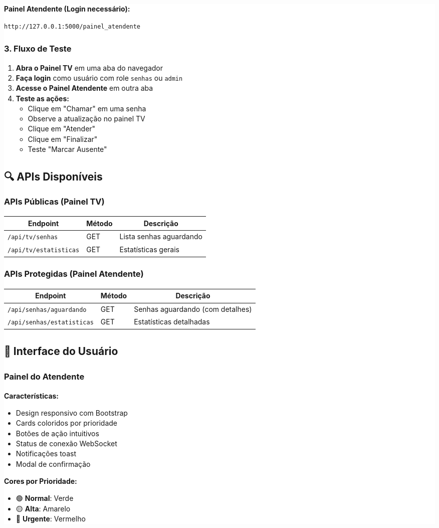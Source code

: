 **Painel Atendente (Login necessário):**

```
http://127.0.0.1:5000/painel_atendente
```

### 3. Fluxo de Teste

1. **Abra o Painel TV** em uma aba do navegador
2. **Faça login** como usuário com role `senhas` ou `admin`
3. **Acesse o Painel Atendente** em outra aba
4. **Teste as ações:**
   - Clique em "Chamar" em uma senha
   - Observe a atualização no painel TV
   - Clique em "Atender"
   - Clique em "Finalizar"
   - Teste "Marcar Ausente"

## 🔍 APIs Disponíveis

### APIs Públicas (Painel TV)

| Endpoint               | Método | Descrição               |
| ---------------------- | ------ | ----------------------- |
| `/api/tv/senhas`       | GET    | Lista senhas aguardando |
| `/api/tv/estatisticas` | GET    | Estatísticas gerais     |

### APIs Protegidas (Painel Atendente)

| Endpoint                   | Método | Descrição                        |
| -------------------------- | ------ | -------------------------------- |
| `/api/senhas/aguardando`   | GET    | Senhas aguardando (com detalhes) |
| `/api/senhas/estatisticas` | GET    | Estatísticas detalhadas          |

## 🎨 Interface do Usuário

### Painel do Atendente

**Características:**

- Design responsivo com Bootstrap
- Cards coloridos por prioridade
- Botões de ação intuitivos
- Status de conexão WebSocket
- Notificações toast
- Modal de confirmação

**Cores por Prioridade:**

- 🟢 **Normal**: Verde
- 🟡 **Alta**: Amarelo
- 🔴 **Urgente**: Vermelho
